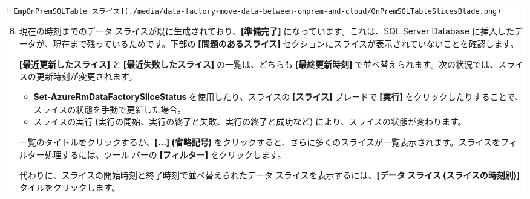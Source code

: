	![EmpOnPremSQLTable スライス](./media/data-factory-move-data-between-onprem-and-cloud/OnPremSQLTableSlicesBlade.png)

6. 現在の時刻までのデータ スライスが既に生成されており、**[準備完了]** になっています。これは、SQL Server Database に挿入したデータが、現在まで残っているためです。下部の **[問題のあるスライス]** セクションにスライスが表示されていないことを確認します。


	**[最近更新したスライス]** と **[最近失敗したスライス]** の一覧は、どちらも **[最終更新時刻]** で並べ替えられます。次の状況では、スライスの更新時刻が変更されます。
    

	-  **Set-AzureRmDataFactorySliceStatus** を使用したり、スライスの **[スライス]** ブレードで **[実行]** をクリックしたりすることで、スライスの状態を手動で更新した場合。
	-  スライスの実行 (実行の開始、実行の終了と失敗、実行の終了と成功など) により、スライスの状態が変わります。
 
	一覧のタイトルをクリックするか、**[...] (省略記号)** をクリックすると、さらに多くのスライスが一覧表示されます。スライスをフィルター処理するには、ツール バーの **[フィルター]** をクリックします。
	
	代わりに、スライスの開始時刻と終了時刻で並べ替えられたデータ スライスを表示するには、**[データ スライス (スライスの時刻別)]** タイルをクリックします。
